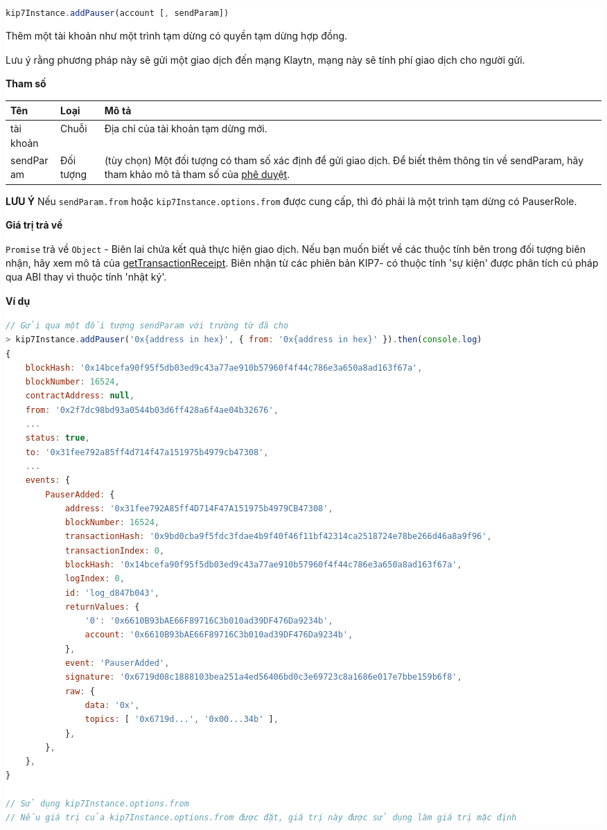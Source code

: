 ```javascript
kip7Instance.addPauser(account [, sendParam])
```

Thêm một tài khoản như một trình tạm dừng có quyền tạm dừng hợp đồng.

Lưu ý rằng phương pháp này sẽ gửi một giao dịch đến mạng Klaytn, mạng này sẽ tính phí giao dịch cho người gửi.

**Tham số**

| Tên       | Loại      | Mô tả                                                                                                                                                                                         |
|:--------- |:--------- |:--------------------------------------------------------------------------------------------------------------------------------------------------------------------------------------------- |
| tài khoản | Chuỗi     | Địa chỉ của tài khoản tạm dừng mới.                                                                                                                                                           |
| sendParam | Đối tượng | \(tùy chọn\) Một đối tượng có tham số xác định để gửi giao dịch. Để biết thêm thông tin về sendParam, hãy tham khảo mô tả tham số của [phê duyệt](caver.klay.KIP7.md#kip7instance-approve). |

**LƯU Ý** Nếu `sendParam.from` hoặc `kip7Instance.options.from` được cung cấp, thì đó phải là một trình tạm dừng có PauserRole.

**Giá trị trả về**

`Promise` trả về `Object` - Biên lai chứa kết quả thực hiện giao dịch. Nếu bạn muốn biết về các thuộc tính bên trong đối tượng biên nhận, hãy xem mô tả của [getTransactionReceipt](caver.klay/transaction.md#gettransactionreceipt). Biên nhận từ các phiên bản KIP7- có thuộc tính 'sự kiện' được phân tích cú pháp qua ABI thay vì thuộc tính 'nhật ký'.

**Ví dụ**

```javascript
// Gửi qua một đối tượng sendParam với trường từ đã cho
> kip7Instance.addPauser('0x{address in hex}', { from: '0x{address in hex}' }).then(console.log)
{
    blockHash: '0x14bcefa90f95f5db03ed9c43a77ae910b57960f4f44c786e3a650a8ad163f67a',
    blockNumber: 16524,
    contractAddress: null,
    from: '0x2f7dc98bd93a0544b03d6ff428a6f4ae04b32676',
    ...
    status: true,
    to: '0x31fee792a85ff4d714f47a151975b4979cb47308',
    ...
    events: {
        PauserAdded: {
            address: '0x31fee792A85ff4D714F47A151975b4979CB47308',
            blockNumber: 16524,
            transactionHash: '0x9bd0cba9f5fdc3fdae4b9f40f46f11bf42314ca2518724e78be266d46a8a9f96',
            transactionIndex: 0,
            blockHash: '0x14bcefa90f95f5db03ed9c43a77ae910b57960f4f44c786e3a650a8ad163f67a',
            logIndex: 0,
            id: 'log_d847b043',
            returnValues: {
                '0': '0x6610B93bAE66F89716C3b010ad39DF476Da9234b',
                account: '0x6610B93bAE66F89716C3b010ad39DF476Da9234b',
            },
            event: 'PauserAdded',
            signature: '0x6719d08c1888103bea251a4ed56406bd0c3e69723c8a1686e017e7bbe159b6f8',
            raw: {
                data: '0x',
                topics: [ '0x6719d...', '0x00...34b' ],
            },
        },
    },
}

// Sử dụng kip7Instance.options.from
// Nếu giá trị của kip7Instance.options.from được đặt, giá trị này được sử dụng làm giá trị mặc định
```
